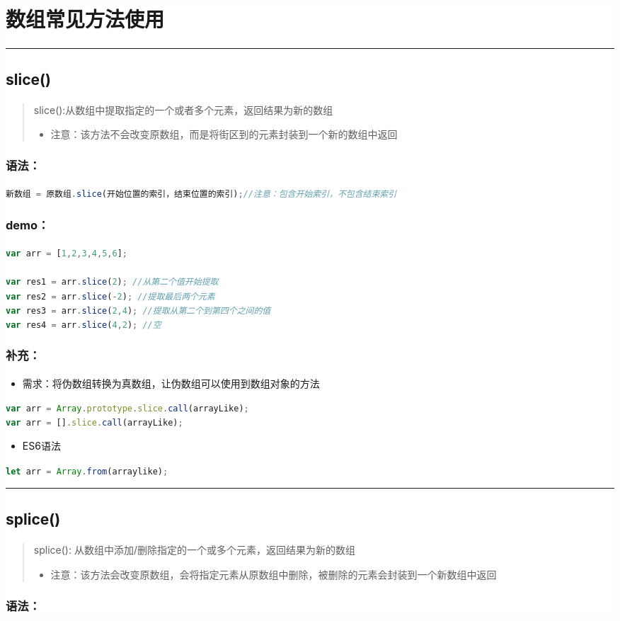 # 数组常见方法使用

---

## slice()

> slice():从数组中提取指定的一个或者多个元素，返回结果为新的数组
>
> - 注意：该方法不会改变原数组，而是将街区到的元素封装到一个新的数组中返回



### 语法：

```js
新数组 = 原数组.slice(开始位置的索引，结束位置的索引);//注意：包含开始索引，不包含结束索引
```

### demo：

```javascript
var arr = [1,2,3,4,5,6];

var res1 = arr.slice(2); //从第二个值开始提取
var res2 = arr.slice(-2); //提取最后两个元素
var res3 = arr.slice(2,4); //提取从第二个到第四个之间的值
var res4 = arr.slice(4,2); //空
```

### 补充：

- 需求：将伪数组转换为真数组，让伪数组可以使用到数组对象的方法

```javascript
var arr = Array.prototype.slice.call(arrayLike);
var arr = [].slice.call(arrayLike);
```

- ES6语法

```javascript
let arr = Array.from(arraylike); 
```



----

## splice()

> splice(): 从数组中添加/删除指定的一个或多个元素，返回结果为新的数组
>
> - 注意：该方法会改变原数组，会将指定元素从原数组中删除，被删除的元素会封装到一个新数组中返回

### 语法：
